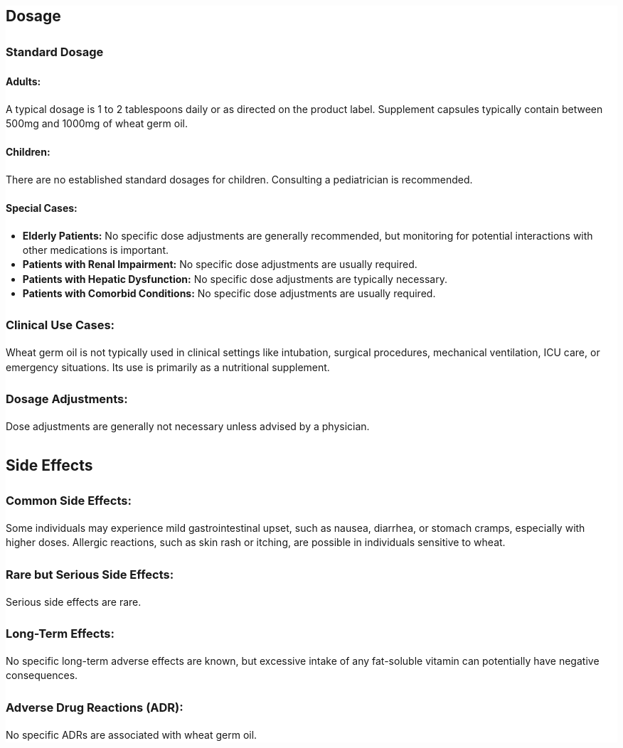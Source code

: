 
## **Dosage**

### **Standard Dosage**

#### **Adults:**

A typical dosage is 1 to 2 tablespoons daily or as directed on the product label. Supplement capsules typically contain between 500mg and 1000mg of wheat germ oil.

#### **Children:**

There are no established standard dosages for children. Consulting a pediatrician is recommended.

#### **Special Cases:**

* **Elderly Patients:** No specific dose adjustments are generally recommended, but monitoring for potential interactions with other medications is important.
* **Patients with Renal Impairment:** No specific dose adjustments are usually required.
* **Patients with Hepatic Dysfunction:** No specific dose adjustments are typically necessary.
* **Patients with Comorbid Conditions:**  No specific dose adjustments are usually required.

### **Clinical Use Cases:**

Wheat germ oil is not typically used in clinical settings like intubation, surgical procedures, mechanical ventilation, ICU care, or emergency situations. Its use is primarily as a nutritional supplement.


### **Dosage Adjustments:**

Dose adjustments are generally not necessary unless advised by a physician.

## **Side Effects**

### **Common Side Effects:**

Some individuals may experience mild gastrointestinal upset, such as nausea, diarrhea, or stomach cramps, especially with higher doses. Allergic reactions, such as skin rash or itching, are possible in individuals sensitive to wheat.

### **Rare but Serious Side Effects:**

Serious side effects are rare.

### **Long-Term Effects:**

No specific long-term adverse effects are known, but excessive intake of any fat-soluble vitamin can potentially have negative consequences.

### **Adverse Drug Reactions (ADR):**

No specific ADRs are associated with wheat germ oil.
